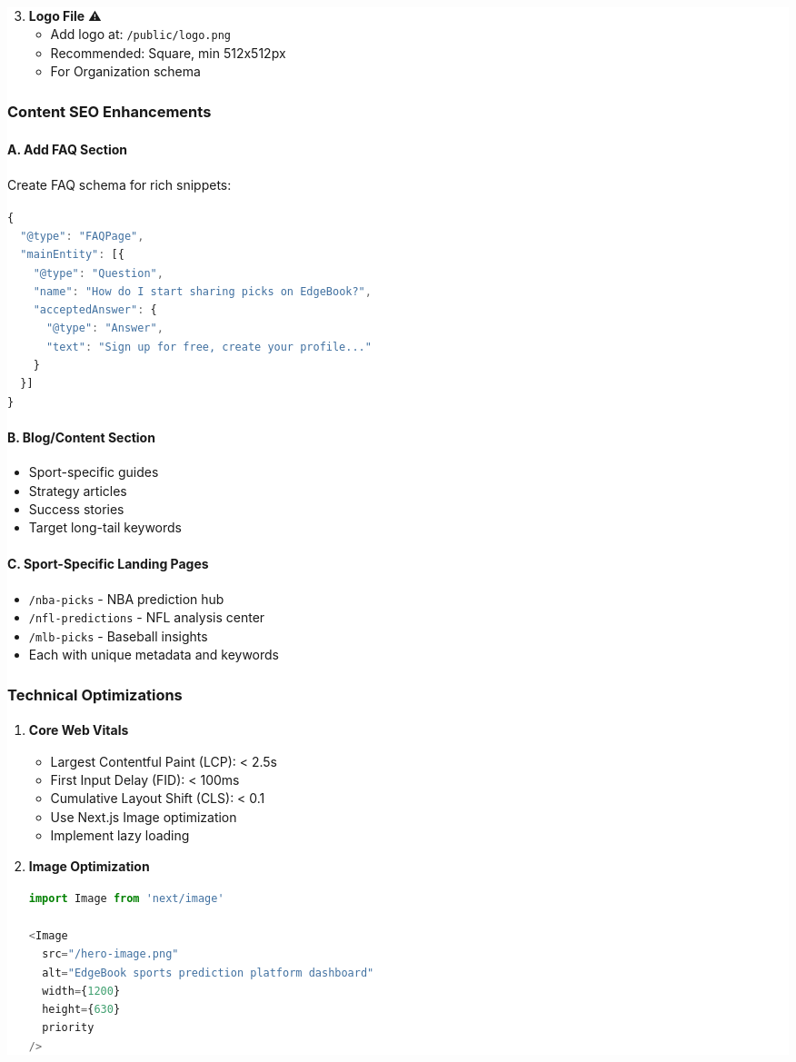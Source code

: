 3. **Logo File** ⚠️
   - Add logo at: `/public/logo.png`
   - Recommended: Square, min 512x512px
   - For Organization schema

### Content SEO Enhancements

#### A. Add FAQ Section
Create FAQ schema for rich snippets:
```typescript
{
  "@type": "FAQPage",
  "mainEntity": [{
    "@type": "Question",
    "name": "How do I start sharing picks on EdgeBook?",
    "acceptedAnswer": {
      "@type": "Answer",
      "text": "Sign up for free, create your profile..."
    }
  }]
}
```

#### B. Blog/Content Section
- Sport-specific guides
- Strategy articles
- Success stories
- Target long-tail keywords

#### C. Sport-Specific Landing Pages
- `/nba-picks` - NBA prediction hub
- `/nfl-predictions` - NFL analysis center
- `/mlb-picks` - Baseball insights
- Each with unique metadata and keywords

### Technical Optimizations

1. **Core Web Vitals**
   - Largest Contentful Paint (LCP): < 2.5s
   - First Input Delay (FID): < 100ms
   - Cumulative Layout Shift (CLS): < 0.1
   - Use Next.js Image optimization
   - Implement lazy loading

2. **Image Optimization**
   ```typescript
   import Image from 'next/image'

   <Image
     src="/hero-image.png"
     alt="EdgeBook sports prediction platform dashboard"
     width={1200}
     height={630}
     priority
   />
   ```
